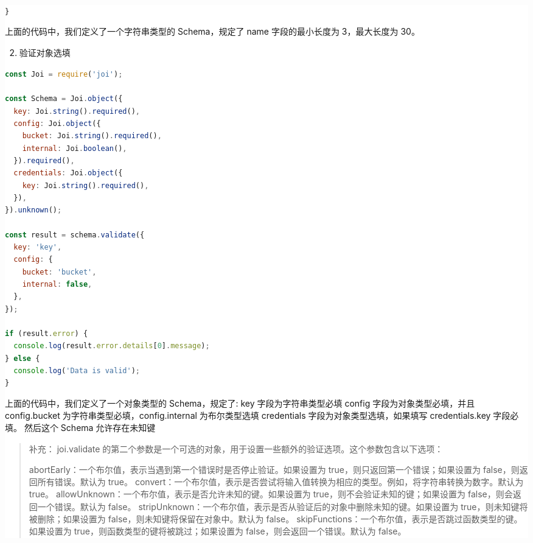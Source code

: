 ```js
}
```

上面的代码中，我们定义了一个字符串类型的 Schema，规定了 name 字段的最小长度为 3，最大长度为 30。

2. 验证对象选填

```js
const Joi = require('joi');

const Schema = Joi.object({
  key: Joi.string().required(),
  config: Joi.object({
    bucket: Joi.string().required(),
    internal: Joi.boolean(),
  }).required(),
  credentials: Joi.object({
    key: Joi.string().required(),
  }),
}).unknown();

const result = schema.validate({
  key: 'key',
  config: {
    bucket: 'bucket',
    internal: false,
  },
});

if (result.error) {
  console.log(result.error.details[0].message);
} else {
  console.log('Data is valid');
}
```

上面的代码中，我们定义了一个对象类型的 Schema，规定了:
key 字段为字符串类型必填
config 字段为对象类型必填，并且 config.bucket 为字符串类型必填，config.internal 为布尔类型选填
credentials 字段为对象类型选填，如果填写 credentials.key 字段必填。
然后这个 Schema 允许存在未知键

> 补充：
> joi.validate 的第二个参数是一个可选的对象，用于设置一些额外的验证选项。这个参数包含以下选项：
>
> abortEarly：一个布尔值，表示当遇到第一个错误时是否停止验证。如果设置为 true，则只返回第一个错误；如果设置为 false，则返回所有错误。默认为 true。
> convert：一个布尔值，表示是否尝试将输入值转换为相应的类型。例如，将字符串转换为数字。默认为 true。
> allowUnknown：一个布尔值，表示是否允许未知的键。如果设置为 true，则不会验证未知的键；如果设置为 false，则会返回一个错误。默认为 false。
> stripUnknown：一个布尔值，表示是否从验证后的对象中删除未知的键。如果设置为 true，则未知键将被删除；如果设置为 false，则未知键将保留在对象中。默认为 false。
> skipFunctions：一个布尔值，表示是否跳过函数类型的键。如果设置为 true，则函数类型的键将被跳过；如果设置为 false，则会返回一个错误。默认为 false。

